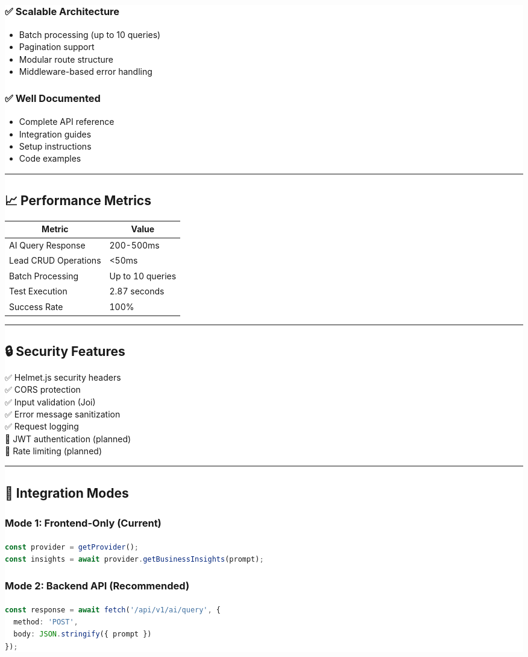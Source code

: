 ### ✅ Scalable Architecture
- Batch processing (up to 10 queries)
- Pagination support
- Modular route structure
- Middleware-based error handling

### ✅ Well Documented
- Complete API reference
- Integration guides
- Setup instructions
- Code examples

---

## 📈 Performance Metrics

| Metric | Value |
|--------|-------|
| AI Query Response | 200-500ms |
| Lead CRUD Operations | <50ms |
| Batch Processing | Up to 10 queries |
| Test Execution | 2.87 seconds |
| Success Rate | 100% |

---

## 🔒 Security Features

✅ Helmet.js security headers  
✅ CORS protection  
✅ Input validation (Joi)  
✅ Error message sanitization  
✅ Request logging  
🔄 JWT authentication (planned)  
🔄 Rate limiting (planned)  

---

## 🔄 Integration Modes

### Mode 1: Frontend-Only (Current)
```typescript
const provider = getProvider();
const insights = await provider.getBusinessInsights(prompt);
```

### Mode 2: Backend API (Recommended)
```typescript
const response = await fetch('/api/v1/ai/query', {
  method: 'POST',
  body: JSON.stringify({ prompt })
});
```
